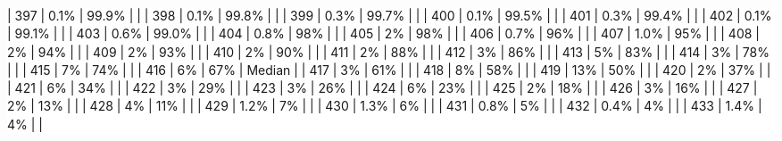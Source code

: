 | 397 | 0.1% | 99.9% |  |
| 398 | 0.1% | 99.8% |  |
| 399 | 0.3% | 99.7% |  |
| 400 | 0.1% | 99.5% |  |
| 401 | 0.3% | 99.4% |  |
| 402 | 0.1% | 99.1% |  |
| 403 | 0.6% | 99.0% |  |
| 404 | 0.8% | 98% |  |
| 405 | 2% | 98% |  |
| 406 | 0.7% | 96% |  |
| 407 | 1.0% | 95% |  |
| 408 | 2% | 94% |  |
| 409 | 2% | 93% |  |
| 410 | 2% | 90% |  |
| 411 | 2% | 88% |  |
| 412 | 3% | 86% |  |
| 413 | 5% | 83% |  |
| 414 | 3% | 78% |  |
| 415 | 7% | 74% |  |
| 416 | 6% | 67% | Median |
| 417 | 3% | 61% |  |
| 418 | 8% | 58% |  |
| 419 | 13% | 50% |  |
| 420 | 2% | 37% |  |
| 421 | 6% | 34% |  |
| 422 | 3% | 29% |  |
| 423 | 3% | 26% |  |
| 424 | 6% | 23% |  |
| 425 | 2% | 18% |  |
| 426 | 3% | 16% |  |
| 427 | 2% | 13% |  |
| 428 | 4% | 11% |  |
| 429 | 1.2% | 7% |  |
| 430 | 1.3% | 6% |  |
| 431 | 0.8% | 5% |  |
| 432 | 0.4% | 4% |  |
| 433 | 1.4% | 4% |  |